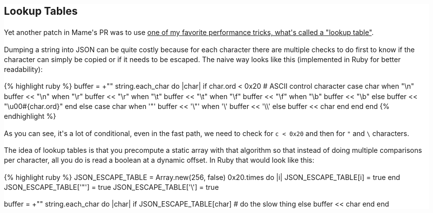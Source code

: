 ## Lookup Tables

Yet another patch in Mame's PR was to use [one of my favorite performance tricks, what's called a "lookup table"](https://lemire.me/blog/2024/10/14/table-lookups-are-efficient/).

Dumping a string into JSON can be quite costly because for each character there are multiple checks to do first to know if the character
can simply be copied or if it needs to be escaped. The naive way looks like this (implemented in Ruby for better readability):

{% highlight ruby %}
buffer = +""
string.each_char do |char|
  if char.ord < 0x20 # ASCII control character
    case char
    when "\n"
      buffer << "\\n"
    when "\r"
      buffer << "\\r"
    when "\t"
      buffer << "\\t"
    when "\f"
      buffer << "\\f"
    when "\b"
      buffer << "\\b"
    else
      buffer << "\u00#{char.ord}"
    end
  else
    case char
    when '"'
      buffer << '\\"'
    when '\\'
      buffer << '\\\\'
    else
      buffer << char
    end
  end
end
{% endhighlight %}

As you can see, it's a lot of conditional, even in the fast path, we need to check for `c < 0x20` and then for `"` and `\` characters.

The idea of lookup tables is that you precompute a static array with that algorithm so that instead of doing multiple comparisons per character, all you do is read a boolean at a dynamic offset.
In Ruby that would look like this:

{% highlight ruby %}
JSON_ESCAPE_TABLE = Array.new(256, false)
0x20.times do |i|
  JSON_ESCAPE_TABLE[i] = true
end
JSON_ESCAPE_TABLE['"'] = true
JSON_ESCAPE_TABLE['\\'] = true

buffer = +""
string.each_char do |char|
  if JSON_ESCAPE_TABLE[char]
    # do the slow thing
  else
    buffer << char
  end
end